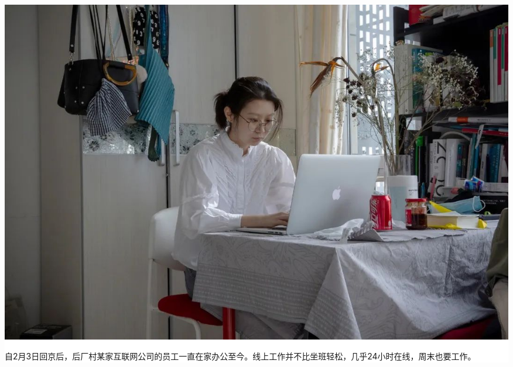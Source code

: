   

![](/images/post/fc37f6aa9bdb2d8713e1505b54b1c6cb.jpg)

自2月3日回京后，后厂村某家互联网公司的员工一直在家办公至今。线上工作并不比坐班轻松，几乎24小时在线，周末也要工作。

  
